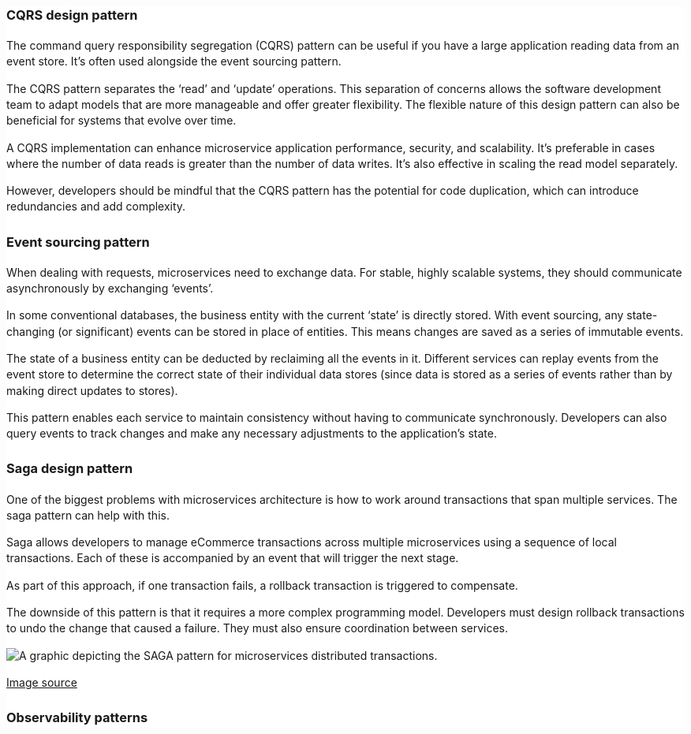 ### CQRS design pattern

The command query responsibility segregation (CQRS) pattern can be useful if you have a large application reading data from an event store. It’s often used alongside the event sourcing pattern.

The CQRS pattern separates the ‘read’ and ‘update’ operations. This separation of concerns allows the software development team to adapt models that are more manageable and offer greater flexibility. The flexible nature of this design pattern can also be beneficial for systems that evolve over time.

A CQRS implementation can enhance microservice application performance, security, and scalability. It’s preferable in cases where the number of data reads is greater than the number of data writes. It’s also effective in scaling the read model separately.

However, developers should be mindful that the CQRS pattern has the potential for code duplication, which can introduce redundancies and add complexity.

### Event sourcing pattern

When dealing with requests, microservices need to exchange data. For stable, highly scalable systems, they should communicate asynchronously by exchanging ‘events’.

In some conventional databases, the business entity with the current ‘state’ is directly stored. With event sourcing, any state-changing (or significant) events can be stored in place of entities. This means changes are saved as a series of immutable events.

The state of a business entity can be deducted by reclaiming all the events in it. Different services can replay events from the event store to determine the correct state of their individual data stores (since data is stored as a series of events rather than by making direct updates to stores).

This pattern enables each service to maintain consistency without having to communicate synchronously. Developers can also query events to track changes and make any necessary adjustments to the application’s state.

### Saga design pattern

One of the biggest problems with microservices architecture is how to work around transactions that span multiple services. The saga pattern can help with this.

Saga allows developers to manage eCommerce transactions across multiple microservices using a sequence of local transactions. Each of these is accompanied by an event that will trigger the next stage.

As part of this approach, if one transaction fails, a rollback transaction is triggered to compensate.

The downside of this pattern is that it requires a more complex programming model. Developers must design rollback transactions to undo the change that caused a failure. They must also ensure coordination between services.

![A graphic depicting the SAGA pattern for microservices distributed transactions.](https://www.openlegacy.com/hs-fs/hubfs/SAGA%20Pattern.jpeg?width=512&height=249&name=SAGA%20Pattern.jpeg)

[Image source](https://medium.com/design-microservices-architecture-with-patterns/saga-pattern-for-microservices-distributed-transactions-7e95d0613345)

### Observability patterns
